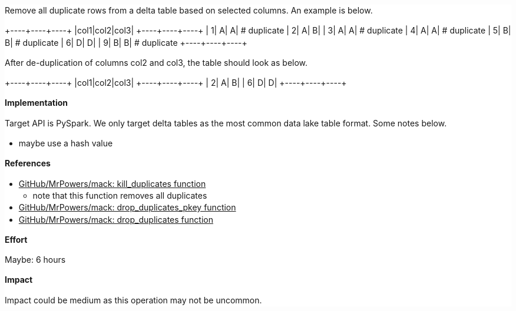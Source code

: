 Remove all duplicate rows from a delta table based on selected columns. An example is below.

+----+----+----+
|col1|col2|col3|
+----+----+----+
|   1|   A|   A| # duplicate
|   2|   A|   B|
|   3|   A|   A| # duplicate
|   4|   A|   A| # duplicate
|   5|   B|   B| # duplicate
|   6|   D|   D|
|   9|   B|   B| # duplicate
+----+----+----+

After de-duplication of columns col2 and col3, the table should look as below.

+----+----+----+
|col1|col2|col3|
+----+----+----+
|   2|   A|   B|
|   6|   D|   D|
+----+----+----+

**Implementation**

Target API is PySpark. We only target delta tables as the most common data lake table format. Some notes below.

- maybe use a hash value

**References**

- [GitHub/MrPowers/mack: kill_duplicates function](https://github.com/MrPowers/mack#kill-duplicates)
  - note that this function removes all duplicates
- [GitHub/MrPowers/mack: drop_duplicates_pkey function](https://github.com/MrPowers/mack#drop-duplicates-with-primary-key)
- [GitHub/MrPowers/mack: drop_duplicates function](https://github.com/MrPowers/mack#drop-duplicates)

**Effort**

Maybe: 6 hours

**Impact**

Impact could be medium as this operation may not be uncommon.

<div style="page-break-after: always;"></div>
